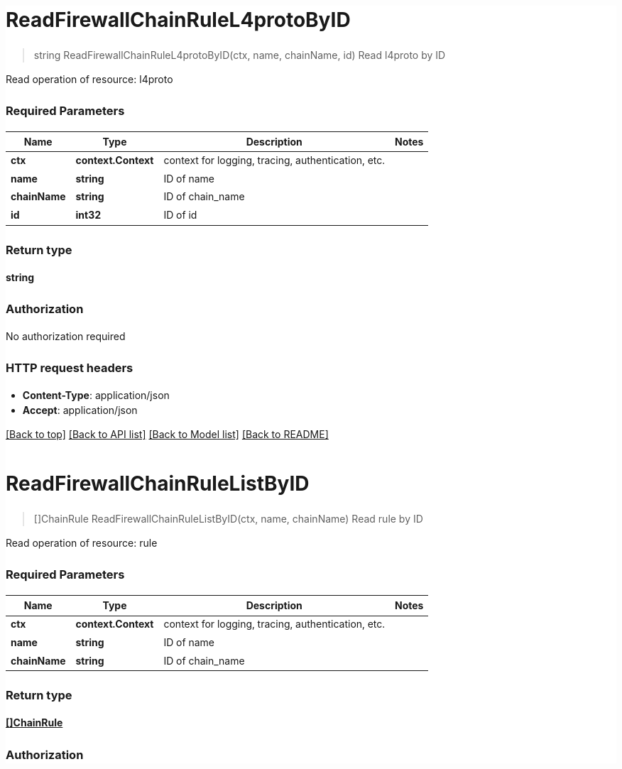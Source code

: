 # **ReadFirewallChainRuleL4protoByID**
> string ReadFirewallChainRuleL4protoByID(ctx, name, chainName, id)
Read l4proto by ID

Read operation of resource: l4proto

### Required Parameters

Name | Type | Description  | Notes
------------- | ------------- | ------------- | -------------
 **ctx** | **context.Context** | context for logging, tracing, authentication, etc.
  **name** | **string**| ID of name | 
  **chainName** | **string**| ID of chain_name | 
  **id** | **int32**| ID of id | 

### Return type

**string**

### Authorization

No authorization required

### HTTP request headers

 - **Content-Type**: application/json
 - **Accept**: application/json

[[Back to top]](#) [[Back to API list]](../README.md#documentation-for-api-endpoints) [[Back to Model list]](../README.md#documentation-for-models) [[Back to README]](../README.md)

# **ReadFirewallChainRuleListByID**
> []ChainRule ReadFirewallChainRuleListByID(ctx, name, chainName)
Read rule by ID

Read operation of resource: rule

### Required Parameters

Name | Type | Description  | Notes
------------- | ------------- | ------------- | -------------
 **ctx** | **context.Context** | context for logging, tracing, authentication, etc.
  **name** | **string**| ID of name | 
  **chainName** | **string**| ID of chain_name | 

### Return type

[**[]ChainRule**](ChainRule.md)

### Authorization
